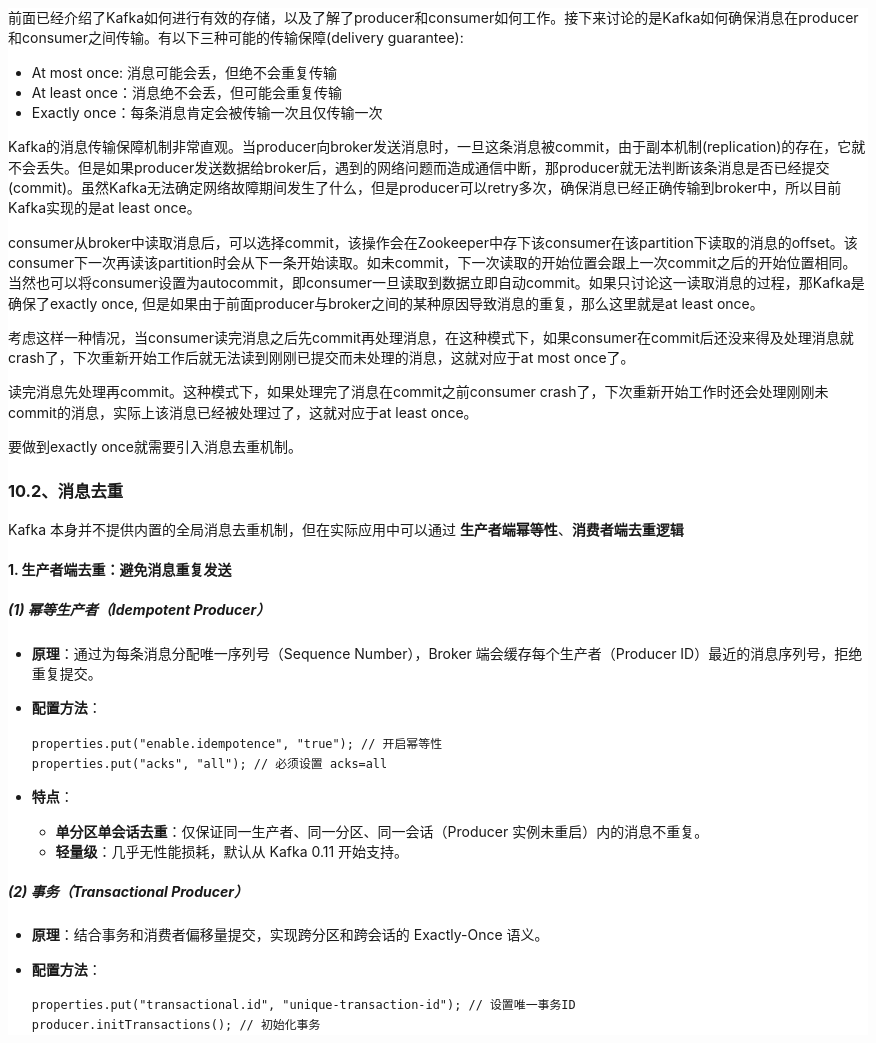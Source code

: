前面已经介绍了Kafka如何进行有效的存储，以及了解了producer和consumer如何工作。接下来讨论的是Kafka如何确保消息在producer和consumer之间传输。有以下三种可能的传输保障(delivery guarantee):



*   At most once: 消息可能会丢，但绝不会重复传输
*   At least once：消息绝不会丢，但可能会重复传输
*   Exactly once：每条消息肯定会被传输一次且仅传输一次

Kafka的消息传输保障机制非常直观。当producer向broker发送消息时，一旦这条消息被commit，由于副本机制(replication)的存在，它就不会丢失。但是如果producer发送数据给broker后，遇到的网络问题而造成通信中断，那producer就无法判断该条消息是否已经提交(commit)。虽然Kafka无法确定网络故障期间发生了什么，但是producer可以retry多次，确保消息已经正确传输到broker中，所以目前Kafka实现的是at least once。

consumer从broker中读取消息后，可以选择commit，该操作会在Zookeeper中存下该consumer在该partition下读取的消息的offset。该consumer下一次再读该partition时会从下一条开始读取。如未commit，下一次读取的开始位置会跟上一次commit之后的开始位置相同。当然也可以将consumer设置为autocommit，即consumer一旦读取到数据立即自动commit。如果只讨论这一读取消息的过程，那Kafka是确保了exactly once, 但是如果由于前面producer与broker之间的某种原因导致消息的重复，那么这里就是at least once。

考虑这样一种情况，当consumer读完消息之后先commit再处理消息，在这种模式下，如果consumer在commit后还没来得及处理消息就crash了，下次重新开始工作后就无法读到刚刚已提交而未处理的消息，这就对应于at most once了。

读完消息先处理再commit。这种模式下，如果处理完了消息在commit之前consumer crash了，下次重新开始工作时还会处理刚刚未commit的消息，实际上该消息已经被处理过了，这就对应于at least once。

要做到exactly once就需要引入消息去重机制。



### 10.2、消息去重

Kafka 本身并不提供内置的全局消息去重机制，但在实际应用中可以通过 **生产者端幂等性**、**消费者端去重逻辑**

#### 1. 生产者端去重：避免消息重复发送

##### (1) 幂等生产者（Idempotent Producer）

- **原理**：通过为每条消息分配唯一序列号（Sequence Number），Broker 端会缓存每个生产者（Producer ID）最近的消息序列号，拒绝重复提交。

- **配置方法**：

  ```
  properties.put("enable.idempotence", "true"); // 开启幂等性
  properties.put("acks", "all"); // 必须设置 acks=all
  ```

- **特点**：

  - **单分区单会话去重**：仅保证同一生产者、同一分区、同一会话（Producer 实例未重启）内的消息不重复。
  - **轻量级**：几乎无性能损耗，默认从 Kafka 0.11 开始支持。

##### (2) 事务（Transactional Producer）

- **原理**：结合事务和消费者偏移量提交，实现跨分区和跨会话的 Exactly-Once 语义。

- **配置方法**：

  ```
  properties.put("transactional.id", "unique-transaction-id"); // 设置唯一事务ID
  producer.initTransactions(); // 初始化事务
  ```
